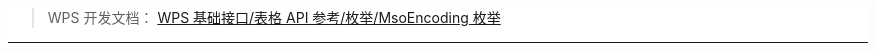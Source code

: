 > WPS 开发文档： [WPS 基础接口/表格 API 参考/枚举/MsoEncoding 枚举](https://qn.cache.wpscdn.cn/encs/doc/office_v19/topics/WPS%20%E5%9F%BA%E7%A1%80%E6%8E%A5%E5%8F%A3/%E8%A1%A8%E6%A0%BC%20API%20%E5%8F%82%E8%80%83/%E6%9E%9A%E4%B8%BE/MsoEncoding%20%E6%9E%9A%E4%B8%BE.html)

------------------------------------------------------------------------
